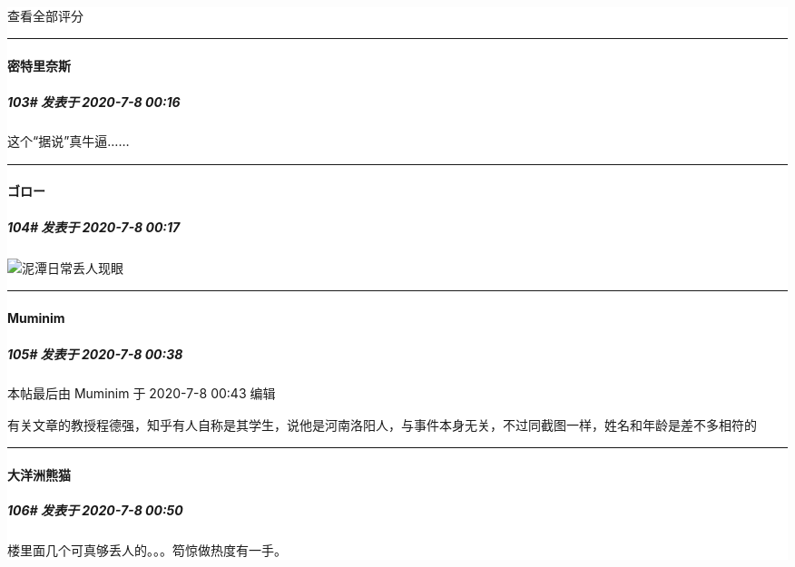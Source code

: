 查看全部评分






*****

####  密特里奈斯  
##### 103#       发表于 2020-7-8 00:16




这个“据说”真牛逼……







*****

####  ゴロー  
##### 104#       发表于 2020-7-8 00:17



<img src="https://static.saraba1st.com/image/smiley/face2017/067.png" referrerpolicy="no-referrer">泥潭日常丢人现眼







*****

####  Muminim  
##### 105#       发表于 2020-7-8 00:38



 本帖最后由 Muminim 于 2020-7-8 00:43 编辑 

有关文章的教授程德强，知乎有人自称是其学生，说他是河南洛阳人，与事件本身无关，不过同截图一样，姓名和年龄是差不多相符的







*****

####  大洋洲熊猫  
##### 106#       发表于 2020-7-8 00:50




楼里面几个可真够丢人的。。。笱惊做热度有一手。





